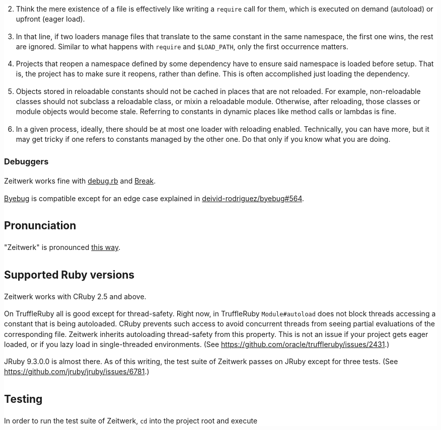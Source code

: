 2. Think the mere existence of a file is effectively like writing a `require` call for them, which is executed on demand (autoload) or upfront (eager load).

3. In that line, if two loaders manage files that translate to the same constant in the same namespace, the first one wins, the rest are ignored. Similar to what happens with `require` and `$LOAD_PATH`, only the first occurrence matters.

4. Projects that reopen a namespace defined by some dependency have to ensure said namespace is loaded before setup. That is, the project has to make sure it reopens, rather than define. This is often accomplished just loading the dependency.

5. Objects stored in reloadable constants should not be cached in places that are not reloaded. For example, non-reloadable classes should not subclass a reloadable class, or mixin a reloadable module. Otherwise, after reloading, those classes or module objects would become stale. Referring to constants in dynamic places like method calls or lambdas is fine.

6. In a given process, ideally, there should be at most one loader with reloading enabled. Technically, you can have more, but it may get tricky if one refers to constants managed by the other one. Do that only if you know what you are doing.

<a id="markdown-debuggers" name="debuggers"></a>
### Debuggers

Zeitwerk works fine with [debug.rb](https://github.com/ruby/debug) and [Break](https://github.com/gsamokovarov/break).

[Byebug](https://github.com/deivid-rodriguez/byebug) is compatible except for an edge case explained in [deivid-rodriguez/byebug#564](https://github.com/deivid-rodriguez/byebug/issues/564).

<a id="markdown-pronunciation" name="pronunciation"></a>
## Pronunciation

"Zeitwerk" is pronounced [this way](http://share.hashref.com/zeitwerk/zeitwerk_pronunciation.mp3).

<a id="markdown-supported-ruby-versions" name="supported-ruby-versions"></a>
## Supported Ruby versions

Zeitwerk works with CRuby 2.5 and above.

On TruffleRuby all is good except for thread-safety. Right now, in TruffleRuby `Module#autoload` does not block threads accessing a constant that is being autoloaded. CRuby prevents such access to avoid concurrent threads from seeing partial evaluations of the corresponding file. Zeitwerk inherits autoloading thread-safety from this property. This is not an issue if your project gets eager loaded, or if you lazy load in single-threaded environments. (See https://github.com/oracle/truffleruby/issues/2431.)

JRuby 9.3.0.0 is almost there. As of this writing, the test suite of Zeitwerk passes on JRuby except for three tests. (See https://github.com/jruby/jruby/issues/6781.)

<a id="markdown-testing" name="testing"></a>
## Testing

In order to run the test suite of Zeitwerk, `cd` into the project root and execute
